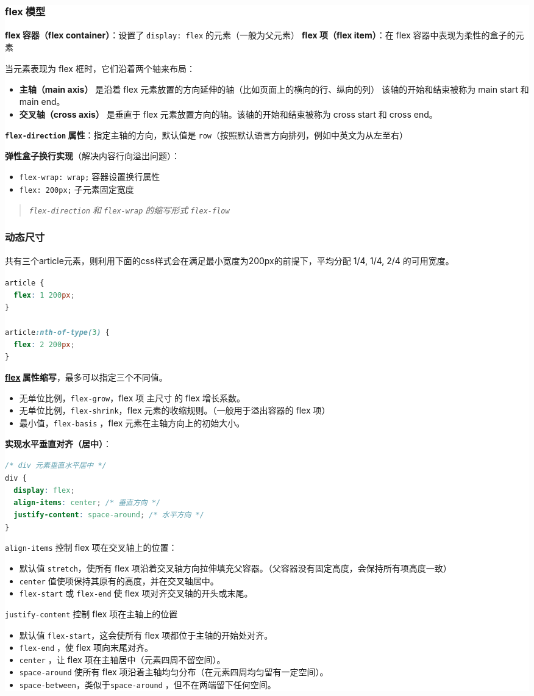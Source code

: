 ### flex 模型
**flex 容器（flex container）**：设置了 `display: flex` 的元素（一般为父元素） 
**flex 项（flex item）**：在 flex 容器中表现为柔性的盒子的元素

当元素表现为 flex 框时，它们沿着两个轴来布局：
- **主轴（main axis）** 是沿着 flex 元素放置的方向延伸的轴（比如页面上的横向的行、纵向的列）
该轴的开始和结束被称为 main start 和 main end。
- **交叉轴（cross axis）** 是垂直于 flex 元素放置方向的轴。该轴的开始和结束被称为 cross start 和 cross end。

**`flex-direction` 属性**：指定主轴的方向，默认值是 `row`（按照默认语言方向排列，例如中英文为从左至右）

**弹性盒子换行实现**（解决内容行向溢出问题）：
- `flex-wrap: wrap;` 容器设置换行属性 
- `flex: 200px;` 子元素固定宽度

> *`flex-direction` 和 `flex-wrap` 的缩写形式 `flex-flow`*

### 动态尺寸
共有三个article元素，则利用下面的css样式会在满足最小宽度为200px的前提下，平均分配 1/4, 1/4, 2/4 的可用宽度。
```css
article {
  flex: 1 200px;
}

article:nth-of-type(3) {
  flex: 2 200px;
}
```
**[flex](https://developer.mozilla.org/zh-CN/docs/Web/CSS/flex) 属性缩写**，最多可以指定三个不同值。
- 无单位比例，`flex-grow`，flex 项 主尺寸 的 flex 增长系数。
- 无单位比例，`flex-shrink`，flex 元素的收缩规则。（一般用于溢出容器的 flex 项）
- 最小值，`flex-basis` ，flex 元素在主轴方向上的初始大小。

**实现水平垂直对齐（居中）**：
```css
/* div 元素垂直水平居中 */
div {
  display: flex;
  align-items: center; /* 垂直方向 */
  justify-content: space-around; /* 水平方向 */
}
```
`align-items` 控制 flex 项在交叉轴上的位置：
- 默认值 `stretch`，使所有 flex 项沿着交叉轴方向拉伸填充父容器。（父容器没有固定高度，会保持所有项高度一致）
- `center` 值使项保持其原有的高度，并在交叉轴居中。
- `flex-start` 或 `flex-end` 使 flex 项对齐交叉轴的开头或末尾。

`justify-content` 控制 flex 项在主轴上的位置
- 默认值 `flex-start`，这会使所有 flex 项都位于主轴的开始处对齐。
- `flex-end` ，使 flex 项向末尾对齐。
- `center` ，让 flex 项在主轴居中（元素四周不留空间）。
- `space-around` 使所有 flex 项沿着主轴均匀分布（在元素四周均匀留有一定空间）。
- `space-between`，类似于`space-around` ，但不在两端留下任何空间。

